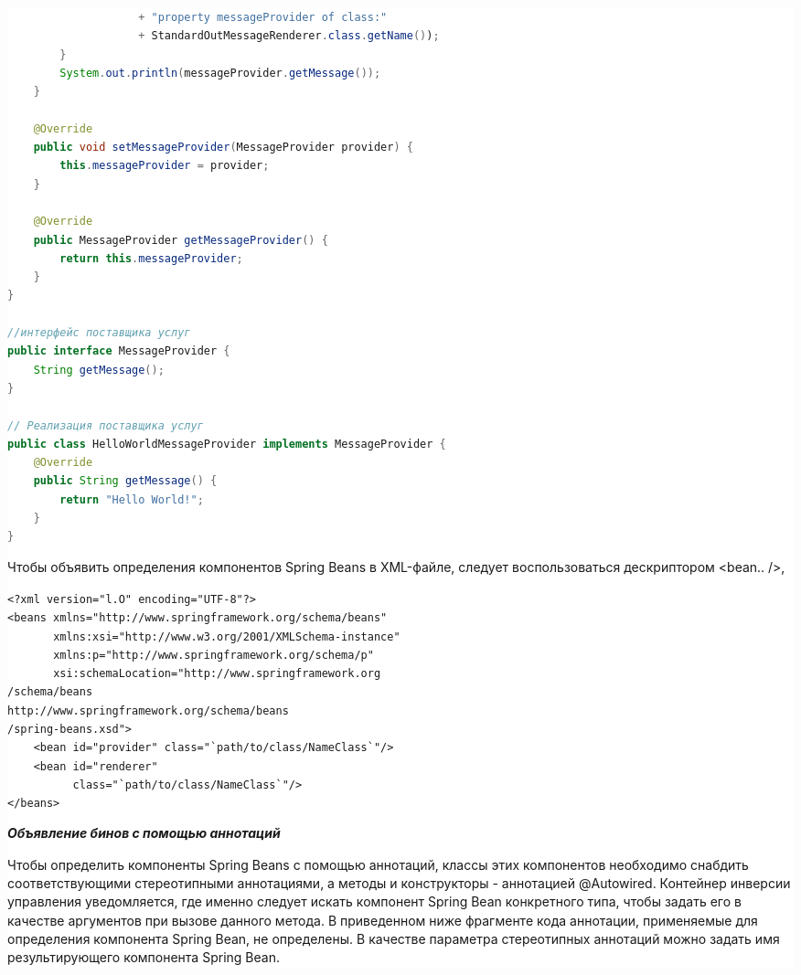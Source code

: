 ```java
                    + "property messageProvider of class:"
                    + StandardOutMessageRenderer.class.getName());
        }
        System.out.println(messageProvider.getMessage());
    }

    @Override
    public void setMessageProvider(MessageProvider provider) {
        this.messageProvider = provider;
    }

    @Override
    public MessageProvider getMessageProvider() {
        return this.messageProvider;
    }
}

//интерфейс поставщика услуг
public interface MessageProvider {
    String getMessage();
}

// Реализация поставщика услуг
public class HelloWorldMessageProvider implements MessageProvider {
    @Override
    public String getMessage() {
        return "Hello World!";
    }
}
```

Чтобы объявить определения компонентов Spring Beans в ХМL-файле, следует
воспользоваться дескриптором <bean.. />,

```
<?xml version="l.O" encoding="UTF-8"?>
<beans xmlns="http://www.springframework.org/schema/beans"
       xmlns:xsi="http://www.wЗ.org/2001/XMLSchema-instance"
       xmlns:p="http://www.springframework.org/schema/p"
       xsi:schemaLocation="http://www.springframework.org
/schema/beans
http://www.springframework.org/schema/beans
/spring-beans.xsd">
    <bean id="provider" class="`path/to/class/NameClass`"/>
    <bean id="renderer"
          class="`path/to/class/NameClass`"/>
</beans>
```

**_Объявление бинов с помощью аннотаций_**

Чтобы определить компоненты Spring Beans с помощью аннотаций, классы этих
компонентов необходимо снабдить соответствующими стереотипными аннотациями,
а методы и конструкторы - аннотацией @Autowired. Контейнер инверсии управления
уведомляется, где именно следует искать компонент Spring Bean конкретного типа,
чтобы задать его в качестве аргументов при вызове данного метода. В приведенном
ниже фрагменте кода аннотации, применяемые для определения компонента Spring
Bean, не определены. В качестве параметра стереотипных аннотаций можно задать
имя результирующего компонента Spring Bean.
